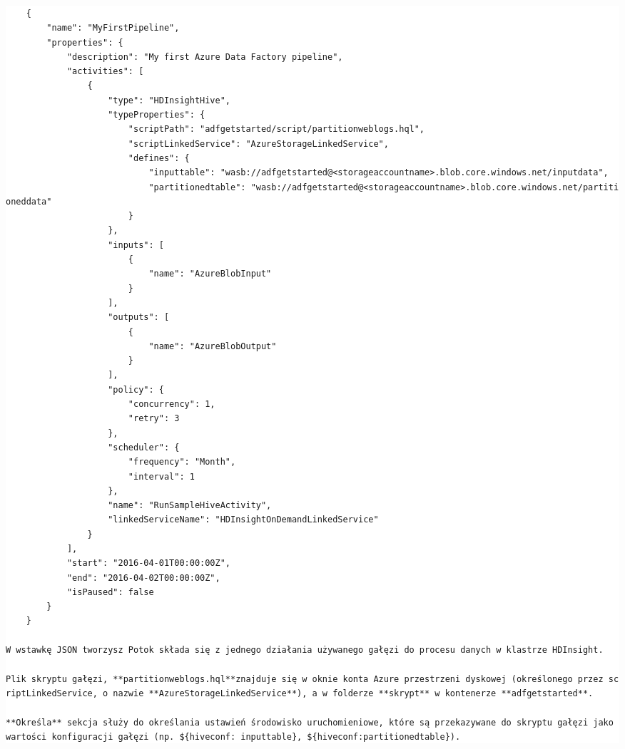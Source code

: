         {
            "name": "MyFirstPipeline",
            "properties": {
                "description": "My first Azure Data Factory pipeline",
                "activities": [
                    {
                        "type": "HDInsightHive",
                        "typeProperties": {
                            "scriptPath": "adfgetstarted/script/partitionweblogs.hql",
                            "scriptLinkedService": "AzureStorageLinkedService",
                            "defines": {
                                "inputtable": "wasb://adfgetstarted@<storageaccountname>.blob.core.windows.net/inputdata",
                                "partitionedtable": "wasb://adfgetstarted@<storageaccountname>.blob.core.windows.net/partitioneddata"
                            }
                        },
                        "inputs": [
                            {
                                "name": "AzureBlobInput"
                            }
                        ],
                        "outputs": [
                            {
                                "name": "AzureBlobOutput"
                            }
                        ],
                        "policy": {
                            "concurrency": 1,
                            "retry": 3
                        },
                        "scheduler": {
                            "frequency": "Month",
                            "interval": 1
                        },
                        "name": "RunSampleHiveActivity",
                        "linkedServiceName": "HDInsightOnDemandLinkedService"
                    }
                ],
                "start": "2016-04-01T00:00:00Z",
                "end": "2016-04-02T00:00:00Z",
                "isPaused": false
            }
        }
 
    W wstawkę JSON tworzysz Potok składa się z jednego działania używanego gałęzi do procesu danych w klastrze HDInsight.
    
    Plik skryptu gałęzi, **partitionweblogs.hql**znajduje się w oknie konta Azure przestrzeni dyskowej (określonego przez scriptLinkedService, o nazwie **AzureStorageLinkedService**), a w folderze **skrypt** w kontenerze **adfgetstarted**.

    **Określa** sekcja służy do określania ustawień środowisko uruchomieniowe, które są przekazywane do skryptu gałęzi jako wartości konfiguracji gałęzi (np. ${hiveconf: inputtable}, ${hiveconf:partitionedtable}).
